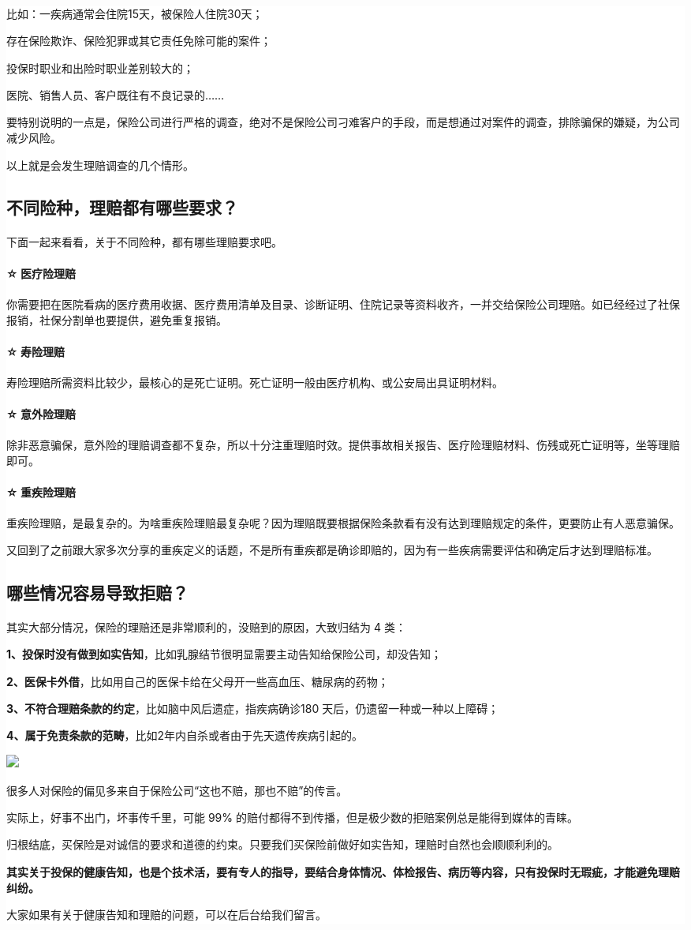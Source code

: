 比如：一疾病通常会住院15天，被保险人住院30天；

存在保险欺诈、保险犯罪或其它责任免除可能的案件；

投保时职业和出险时职业差别较大的；

医院、销售人员、客户既往有不良记录的……

要特别说明的一点是，保险公司进行严格的调查，绝对不是保险公司刁难客户的手段，而是想通过对案件的调查，排除骗保的嫌疑，为公司减少风险。

以上就是会发生理赔调查的几个情形。


## 不同险种，理赔都有哪些要求？

下面一起来看看，关于不同险种，都有哪些理赔要求吧。

#### ☆ 医疗险理赔

你需要把在医院看病的医疗费用收据、医疗费用清单及目录、诊断证明、住院记录等资料收齐，一并交给保险公司理赔。如已经经过了社保报销，社保分割单也要提供，避免重复报销。

#### ☆ 寿险理赔

寿险理赔所需资料比较少，最核心的是死亡证明。死亡证明一般由医疗机构、或公安局出具证明材料。

#### ☆ 意外险理赔

除非恶意骗保，意外险的理赔调查都不复杂，所以十分注重理赔时效。提供事故相关报告、医疗险理赔材料、伤残或死亡证明等，坐等理赔即可。

#### ☆ 重疾险理赔

重疾险理赔，是最复杂的。为啥重疾险理赔最复杂呢？因为理赔既要根据保险条款看有没有达到理赔规定的条件，更要防止有人恶意骗保。

又回到了之前跟大家多次分享的重疾定义的话题，不是所有重疾都是确诊即赔的，因为有一些疾病需要评估和确定后才达到理赔标准。


## 哪些情况容易导致拒赔？

其实大部分情况，保险的理赔还是非常顺利的，没赔到的原因，大致归结为 4 类：

**1、投保时没有做到如实告知**，比如乳腺结节很明显需要主动告知给保险公司，却没告知；

**2、医保卡外借**，比如用自己的医保卡给在父母开一些高血压、糖尿病的药物；

**3、不符合理赔条款的约定**，比如脑中风后遗症，指疾病确诊180 天后，仍遗留一种或一种以上障碍；

**4、属于免责条款的范畴**，比如2年内自杀或者由于先天遗传疾病引起的。

<img style="width:100%" src="{{ site.path.img }}/blog/2020-08-24-06.png"/>

很多人对保险的偏见多来自于保险公司“这也不赔，那也不赔”的传言。

实际上，好事不出门，坏事传千里，可能 99% 的赔付都得不到传播，但是极少数的拒赔案例总是能得到媒体的青睐。

归根结底，买保险是对诚信的要求和道德的约束。只要我们买保险前做好如实告知，理赔时自然也会顺顺利利的。

**其实关于投保的健康告知，也是个技术活，要有专人的指导，要结合身体情况、体检报告、病历等内容，只有投保时无瑕疵，才能避免理赔纠纷。**

大家如果有关于健康告知和理赔的问题，可以在后台给我们留言。